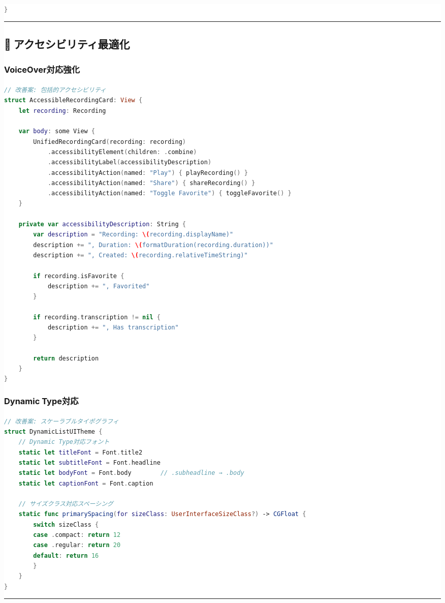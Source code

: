 ```swift
}
```

---

## 🎯 アクセシビリティ最適化

### VoiceOver対応強化

```swift
// 改善案: 包括的アクセシビリティ
struct AccessibleRecordingCard: View {
    let recording: Recording
    
    var body: some View {
        UnifiedRecordingCard(recording: recording)
            .accessibilityElement(children: .combine)
            .accessibilityLabel(accessibilityDescription)
            .accessibilityAction(named: "Play") { playRecording() }
            .accessibilityAction(named: "Share") { shareRecording() }
            .accessibilityAction(named: "Toggle Favorite") { toggleFavorite() }
    }
    
    private var accessibilityDescription: String {
        var description = "Recording: \(recording.displayName)"
        description += ", Duration: \(formatDuration(recording.duration))"
        description += ", Created: \(recording.relativeTimeString)"
        
        if recording.isFavorite {
            description += ", Favorited"
        }
        
        if recording.transcription != nil {
            description += ", Has transcription"
        }
        
        return description
    }
}
```

### Dynamic Type対応

```swift
// 改善案: スケーラブルタイポグラフィ
struct DynamicListUITheme {
    // Dynamic Type対応フォント
    static let titleFont = Font.title2
    static let subtitleFont = Font.headline
    static let bodyFont = Font.body        // .subheadline → .body
    static let captionFont = Font.caption
    
    // サイズクラス対応スペーシング
    static func primarySpacing(for sizeClass: UserInterfaceSizeClass?) -> CGFloat {
        switch sizeClass {
        case .compact: return 12
        case .regular: return 20
        default: return 16
        }
    }
}
```

---